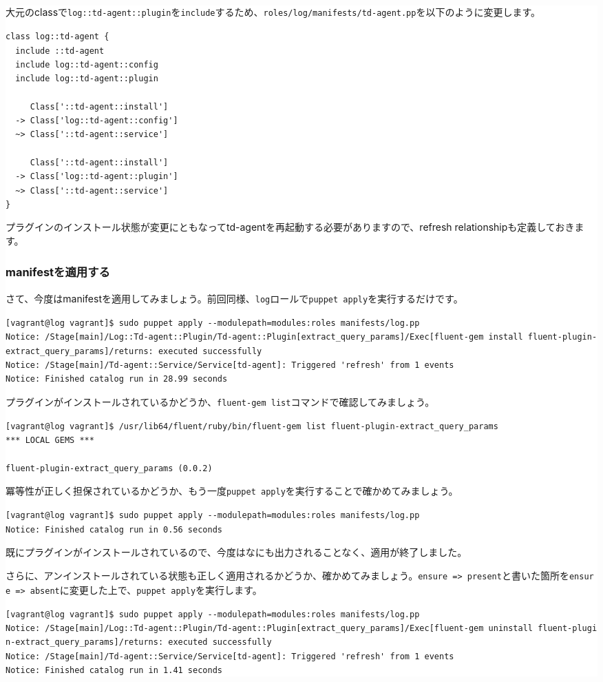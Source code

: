 大元のclassで`log::td-agent::plugin`を`include`するため、`roles/log/manifests/td-agent.pp`を以下のように変更します。

```
class log::td-agent {
  include ::td-agent
  include log::td-agent::config
  include log::td-agent::plugin

     Class['::td-agent::install']
  -> Class['log::td-agent::config']
  ~> Class['::td-agent::service']

     Class['::td-agent::install']
  -> Class['log::td-agent::plugin']
  ~> Class['::td-agent::service']
}
```

プラグインのインストール状態が変更にともなってtd-agentを再起動する必要がありますので、refresh relationshipも定義しておきます。

### manifestを適用する

さて、今度はmanifestを適用してみましょう。前回同様、`log`ロールで`puppet apply`を実行するだけです。

```
[vagrant@log vagrant]$ sudo puppet apply --modulepath=modules:roles manifests/log.pp
Notice: /Stage[main]/Log::Td-agent::Plugin/Td-agent::Plugin[extract_query_params]/Exec[fluent-gem install fluent-plugin-extract_query_params]/returns: executed successfully
Notice: /Stage[main]/Td-agent::Service/Service[td-agent]: Triggered 'refresh' from 1 events
Notice: Finished catalog run in 28.99 seconds
```

プラグインがインストールされているかどうか、`fluent-gem list`コマンドで確認してみましょう。

```
[vagrant@log vagrant]$ /usr/lib64/fluent/ruby/bin/fluent-gem list fluent-plugin-extract_query_params
*** LOCAL GEMS ***

fluent-plugin-extract_query_params (0.0.2)
```

冪等性が正しく担保されているかどうか、もう一度`puppet apply`を実行することで確かめてみましょう。

```
[vagrant@log vagrant]$ sudo puppet apply --modulepath=modules:roles manifests/log.pp
Notice: Finished catalog run in 0.56 seconds
```

既にプラグインがインストールされているので、今度はなにも出力されることなく、適用が終了しました。

さらに、アンインストールされている状態も正しく適用されるかどうか、確かめてみましょう。`ensure => present`と書いた箇所を`ensure => absent`に変更した上で、`puppet apply`を実行します。

```
[vagrant@log vagrant]$ sudo puppet apply --modulepath=modules:roles manifests/log.pp
Notice: /Stage[main]/Log::Td-agent::Plugin/Td-agent::Plugin[extract_query_params]/Exec[fluent-gem uninstall fluent-plugin-extract_query_params]/returns: executed successfully
Notice: /Stage[main]/Td-agent::Service/Service[td-agent]: Triggered 'refresh' from 1 events
Notice: Finished catalog run in 1.41 seconds
```
